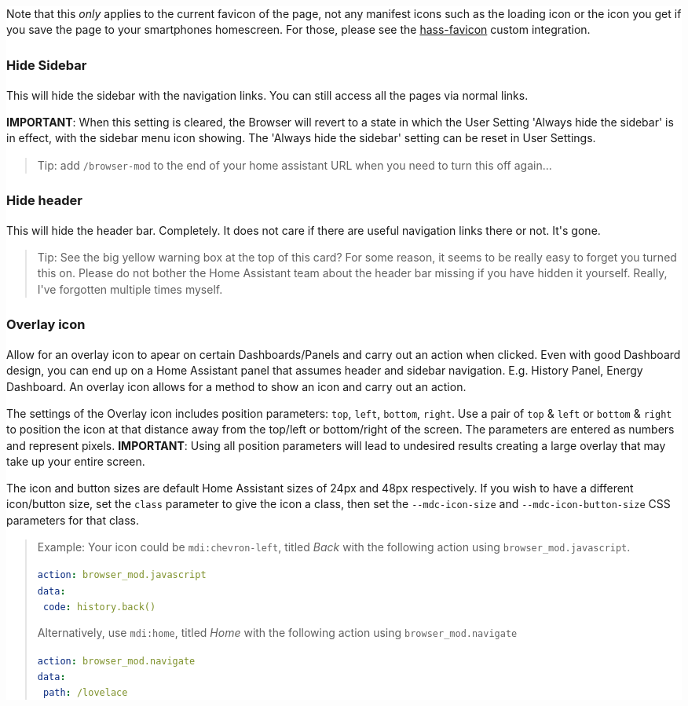 Note that this _only_ applies to the current favicon of the page, not any manifest icons such as the loading icon or the icon you get if you save the page to your smartphones homescreen. For those, please see the [hass-favicon](https://github.com/thomasloven/hass-favicon) custom integration.


### Hide Sidebar

This will hide the sidebar with the navigation links. You can still access all the pages via normal links.

__IMPORTANT__: When this setting is cleared, the Browser will revert to a state in which the User Setting 'Always hide the sidebar' is in effect, with the sidebar menu icon showing. The 'Always hide the sidebar' setting can be reset in User Settings.

> Tip: add `/browser-mod` to the end of your home assistant URL when you need to turn this off again...

### Hide header

This will hide the header bar. Completely. It does not care if there are useful navigation links there or not. It's gone.

> Tip: See the big yellow warning box at the top of this card? For some reason, it seems to be really easy to forget you turned this on. Please do not bother the Home Assistant team about the header bar missing if you have hidden it yourself. Really, I've forgotten multiple times myself.

### Overlay icon

Allow for an overlay icon to apear on certain Dashboards/Panels and carry out an action when clicked. Even with good Dashboard design, you can end up on a Home Assistant panel that assumes header and sidebar navigation. E.g. History Panel, Energy Dashboard. An overlay icon allows for a method to show an icon and carry out an action.

The settings of the Overlay icon includes position parameters: `top`, `left`, `bottom`, `right`. Use a pair of `top` & `left` or `bottom` & `right` to position the icon at that distance away from the top/left or bottom/right of the screen. The parameters are entered as numbers and represent pixels. __IMPORTANT__: Using all position parameters will lead to undesired results creating a large overlay that may take up your entire screen.

The icon and button sizes are default Home Assistant sizes of 24px and 48px respectively. If you wish to have a different icon/button size, set the `class` parameter to give the icon a class, then set the `--mdc-icon-size` and `--mdc-icon-button-size` CSS parameters for that class.

> Example: Your icon could be `mdi:chevron-left`, titled _Back_ with the following action using `browser_mod.javascript`.
>
>```yaml
>action: browser_mod.javascript
>data:
>  code: history.back()
>```
>
> Alternatively, use `mdi:home`, titled _Home_ with the following action using `browser_mod.navigate`
>
>```yaml
>action: browser_mod.navigate
>data:
>  path: /lovelace
>```
